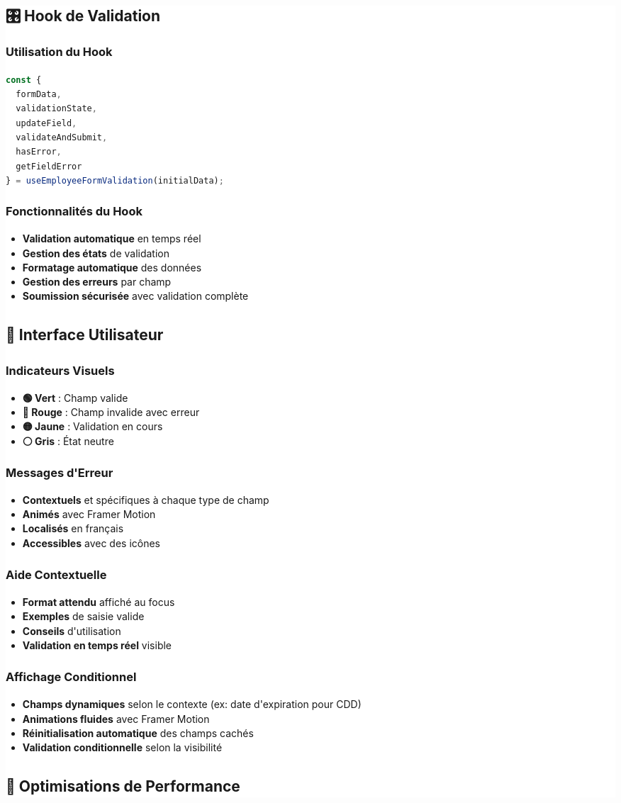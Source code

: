 ## 🎛️ Hook de Validation

### Utilisation du Hook
```typescript
const {
  formData,
  validationState,
  updateField,
  validateAndSubmit,
  hasError,
  getFieldError
} = useEmployeeFormValidation(initialData);
```

### Fonctionnalités du Hook
- **Validation automatique** en temps réel
- **Gestion des états** de validation
- **Formatage automatique** des données
- **Gestion des erreurs** par champ
- **Soumission sécurisée** avec validation complète

## 🎨 Interface Utilisateur

### Indicateurs Visuels
- **🟢 Vert** : Champ valide
- **🔴 Rouge** : Champ invalide avec erreur
- **🟡 Jaune** : Validation en cours
- **⚪ Gris** : État neutre

### Messages d'Erreur
- **Contextuels** et spécifiques à chaque type de champ
- **Animés** avec Framer Motion
- **Localisés** en français
- **Accessibles** avec des icônes

### Aide Contextuelle
- **Format attendu** affiché au focus
- **Exemples** de saisie valide
- **Conseils** d'utilisation
- **Validation en temps réel** visible

### Affichage Conditionnel
- **Champs dynamiques** selon le contexte (ex: date d'expiration pour CDD)
- **Animations fluides** avec Framer Motion
- **Réinitialisation automatique** des champs cachés
- **Validation conditionnelle** selon la visibilité

## 🚀 Optimisations de Performance

